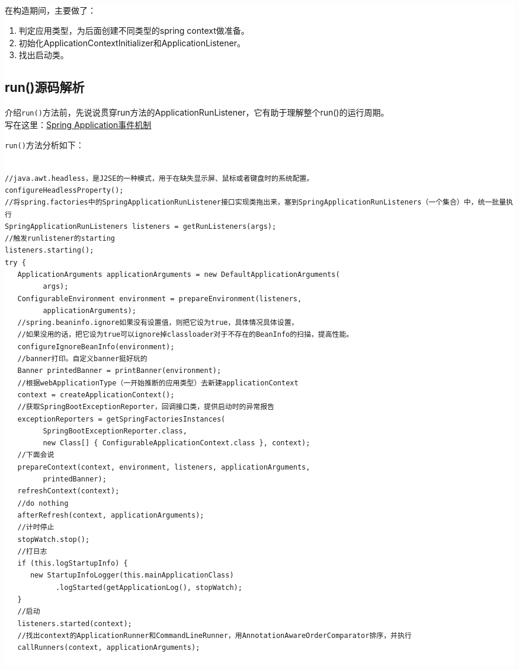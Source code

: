 在构造期间，主要做了：
1. 判定应用类型，为后面创建不同类型的spring context做准备。
2. 初始化ApplicationContextInitializer和ApplicationListener。
3. 找出启动类。

## run()源码解析

介绍`run()`方法前，先说说贯穿run方法的ApplicationRunListener，它有助于理解整个run()的运行周期。  
写在这里：[Spring Application事件机制](event-mechanism.md)

`run()`方法分析如下：
~~~

//java.awt.headless，是J2SE的一种模式，用于在缺失显示屏、鼠标或者键盘时的系统配置。
configureHeadlessProperty();
//将spring.factories中的SpringApplicationRunListener接口实现类拖出来，塞到SpringApplicationRunListeners（一个集合）中，统一批量执行
SpringApplicationRunListeners listeners = getRunListeners(args);
//触发runlistener的starting
listeners.starting();
try {
   ApplicationArguments applicationArguments = new DefaultApplicationArguments(
         args);
   ConfigurableEnvironment environment = prepareEnvironment(listeners,
         applicationArguments);
   //spring.beaninfo.ignore如果没有设置值，则把它设为true，具体情况具体设置，
   //如果没用的话，把它设为true可以ignore掉classloader对于不存在的BeanInfo的扫描，提高性能。
   configureIgnoreBeanInfo(environment);
   //banner打印。自定义banner挺好玩的
   Banner printedBanner = printBanner(environment);
   //根据webApplicationType（一开始推断的应用类型）去新建applicationContext
   context = createApplicationContext();
   //获取SpringBootExceptionReporter，回调接口类，提供启动时的异常报告
   exceptionReporters = getSpringFactoriesInstances(
         SpringBootExceptionReporter.class,
         new Class[] { ConfigurableApplicationContext.class }, context);
   //下面会说
   prepareContext(context, environment, listeners, applicationArguments,
         printedBanner);
   refreshContext(context);
   //do nothing
   afterRefresh(context, applicationArguments);
   //计时停止
   stopWatch.stop();
   //打日志
   if (this.logStartupInfo) {
      new StartupInfoLogger(this.mainApplicationClass)
            .logStarted(getApplicationLog(), stopWatch);
   }
   //启动
   listeners.started(context);
   //找出context的ApplicationRunner和CommandLineRunner，用AnnotationAwareOrderComparator排序，并执行
   callRunners(context, applicationArguments);


~~~
